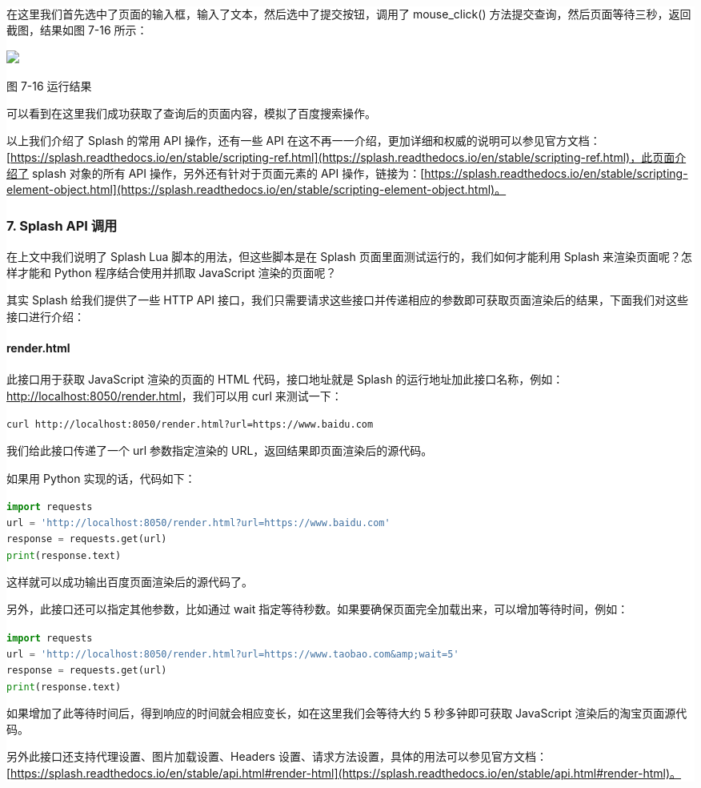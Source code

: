 在这里我们首先选中了页面的输入框，输入了文本，然后选中了提交按钮，调用了 mouse_click() 方法提交查询，然后页面等待三秒，返回截图，结果如图 7-16 所示：

![](../assets/7-16.jpg)

图 7-16 运行结果

可以看到在这里我们成功获取了查询后的页面内容，模拟了百度搜索操作。

以上我们介绍了 Splash 的常用 API 操作，还有一些 API
在这不再一一介绍，更加详细和权威的说明可以参见官方文档：[https://splash.readthedocs.io/en/stable/scripting-ref.html](https://splash.readthedocs.io/en/stable/scripting-ref.html)，此页面介绍了
splash 对象的所有 API 操作，另外还有针对于页面元素的 API
操作，链接为：[https://splash.readthedocs.io/en/stable/scripting-element-object.html](https://splash.readthedocs.io/en/stable/scripting-element-object.html)。

### 7. Splash API 调用

在上文中我们说明了 Splash Lua 脚本的用法，但这些脚本是在 Splash 页面里面测试运行的，我们如何才能利用 Splash 来渲染页面呢？怎样才能和 Python 程序结合使用并抓取 JavaScript 渲染的页面呢？

其实 Splash 给我们提供了一些 HTTP API 接口，我们只需要请求这些接口并传递相应的参数即可获取页面渲染后的结果，下面我们对这些接口进行介绍：

#### render.html

此接口用于获取 JavaScript 渲染的页面的 HTML 代码，接口地址就是 Splash
的运行地址加此接口名称，例如：[http://localhost:8050/render.html](http://localhost:8050/render.html)，我们可以用 curl 来测试一下：

```
curl http://localhost:8050/render.html?url=https://www.baidu.com
```

我们给此接口传递了一个 url 参数指定渲染的 URL，返回结果即页面渲染后的源代码。

如果用 Python 实现的话，代码如下：

```python
import requests
url = 'http://localhost:8050/render.html?url=https://www.baidu.com'
response = requests.get(url)
print(response.text)
```

这样就可以成功输出百度页面渲染后的源代码了。

另外，此接口还可以指定其他参数，比如通过 wait 指定等待秒数。如果要确保页面完全加载出来，可以增加等待时间，例如：

```python
import requests  
url = 'http://localhost:8050/render.html?url=https://www.taobao.com&amp;wait=5'  
response = requests.get(url)  
print(response.text)
```

如果增加了此等待时间后，得到响应的时间就会相应变长，如在这里我们会等待大约 5 秒多钟即可获取 JavaScript 渲染后的淘宝页面源代码。

另外此接口还支持代理设置、图片加载设置、Headers
设置、请求方法设置，具体的用法可以参见官方文档：[https://splash.readthedocs.io/en/stable/api.html#render-html](https://splash.readthedocs.io/en/stable/api.html#render-html)。
